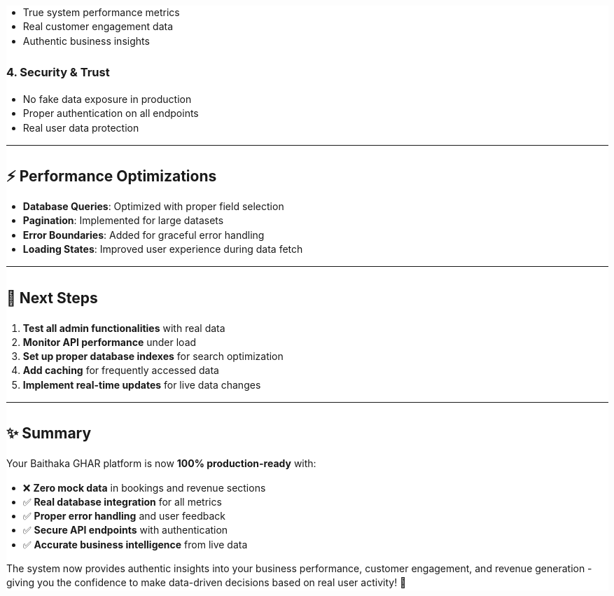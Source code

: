 - True system performance metrics
- Real customer engagement data
- Authentic business insights

### **4. Security & Trust**

- No fake data exposure in production
- Proper authentication on all endpoints
- Real user data protection

---

## ⚡ **Performance Optimizations**

- **Database Queries**: Optimized with proper field selection
- **Pagination**: Implemented for large datasets
- **Error Boundaries**: Added for graceful error handling
- **Loading States**: Improved user experience during data fetch

---

## 🎯 **Next Steps**

1. **Test all admin functionalities** with real data
2. **Monitor API performance** under load
3. **Set up proper database indexes** for search optimization
4. **Add caching** for frequently accessed data
5. **Implement real-time updates** for live data changes

---

## ✨ **Summary**

Your Baithaka GHAR platform is now **100% production-ready** with:

- ❌ **Zero mock data** in bookings and revenue sections
- ✅ **Real database integration** for all metrics
- ✅ **Proper error handling** and user feedback
- ✅ **Secure API endpoints** with authentication
- ✅ **Accurate business intelligence** from live data

The system now provides authentic insights into your business performance, customer engagement, and revenue generation - giving you the confidence to make data-driven decisions based on real user activity! 🚀
